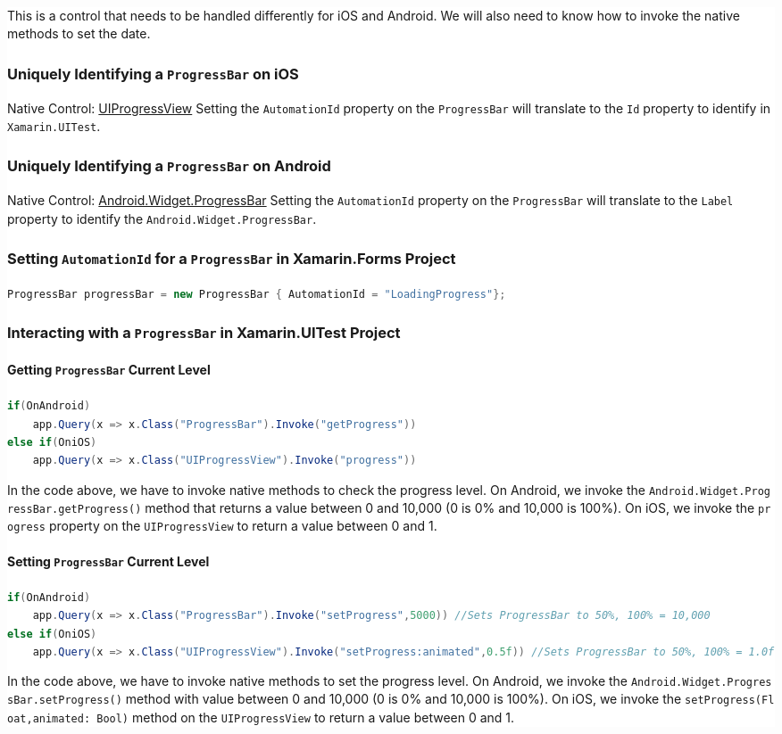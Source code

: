 This is a control that needs to be handled differently for iOS and Android. We will also need to know how to invoke the native methods to set the date.

### Uniquely Identifying a `ProgressBar` on iOS

Native Control: [UIProgressView](https://github.com/xamarin/Xamarin.Forms/blob/master/Xamarin.Forms.Platform.iOS/Renderers/ProgressBarRenderer.cs)
Setting the `AutomationId` property on the `ProgressBar` will translate to the `Id` property to identify in `Xamarin.UITest`.

### Uniquely Identifying a `ProgressBar` on Android

Native Control: [Android.Widget.ProgressBar](https://github.com/xamarin/Xamarin.Forms/blob/master/Xamarin.Forms.Platform.Android/Renderers/ProgressBarRenderer.cs)
Setting the `AutomationId` property on the `ProgressBar` will translate to the `Label` property to identify the `Android.Widget.ProgressBar`.

### Setting `AutomationId` for a `ProgressBar` in Xamarin.Forms Project

```C#
ProgressBar progressBar = new ProgressBar { AutomationId = "LoadingProgress"};
```

### Interacting with a `ProgressBar` in Xamarin.UITest Project

#### Getting `ProgressBar` Current Level

```C#
if(OnAndroid)
    app.Query(x => x.Class("ProgressBar").Invoke("getProgress"))
else if(OniOS)
    app.Query(x => x.Class("UIProgressView").Invoke("progress"))
```

In the code above, we have to invoke native methods to check the progress level. On Android, we invoke the `Android.Widget.ProgressBar.getProgress()` method that returns a value between 0 and 10,000 (0 is 0% and 10,000 is 100%). On iOS, we invoke the `progress` property on the `UIProgressView` to return a value between 0 and 1.

#### Setting `ProgressBar` Current Level

```C#
if(OnAndroid)
    app.Query(x => x.Class("ProgressBar").Invoke("setProgress",5000)) //Sets ProgressBar to 50%, 100% = 10,000
else if(OniOS)
    app.Query(x => x.Class("UIProgressView").Invoke("setProgress:animated",0.5f)) //Sets ProgressBar to 50%, 100% = 1.0f
```

In the code above, we have to invoke native methods to set the progress level. On Android, we invoke the `Android.Widget.ProgressBar.setProgress()` method with value between 0 and 10,000 (0 is 0% and 10,000 is 100%). On iOS, we invoke the `setProgress(Float,animated: Bool)` method on the `UIProgressView` to return a value between 0 and 1.
